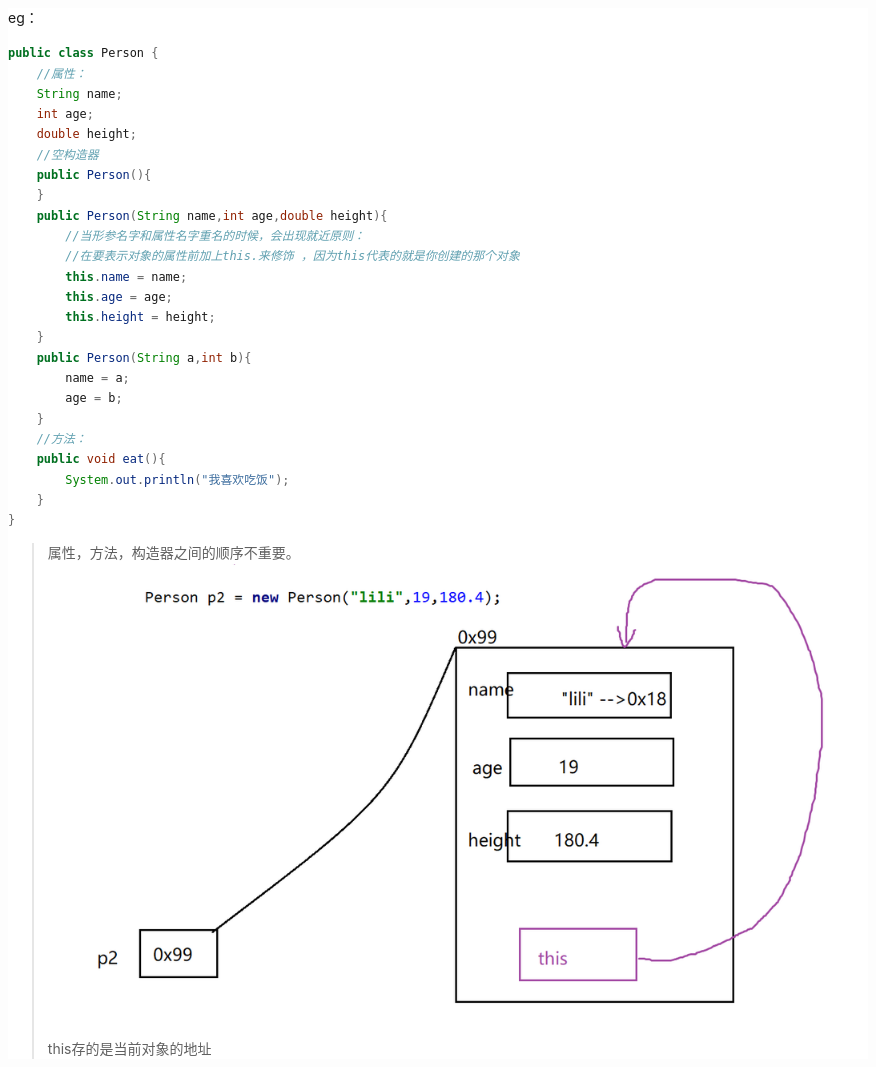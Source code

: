 eg：
```java
public class Person {
    //属性：
    String name;
    int age;
    double height;
    //空构造器
    public Person(){
    }
    public Person(String name,int age,double height){
        //当形参名字和属性名字重名的时候，会出现就近原则：
        //在要表示对象的属性前加上this.来修饰 ，因为this代表的就是你创建的那个对象
        this.name = name;
        this.age = age;
        this.height = height;
    }
    public Person(String a,int b){
        name = a;
        age = b;
    }
    //方法：
    public void eat(){
        System.out.println("我喜欢吃饭");
    }
}
```
>属性，方法，构造器之间的顺序不重要。
![](2022-03-15-17-49-28.png)
this存的是当前对象的地址
